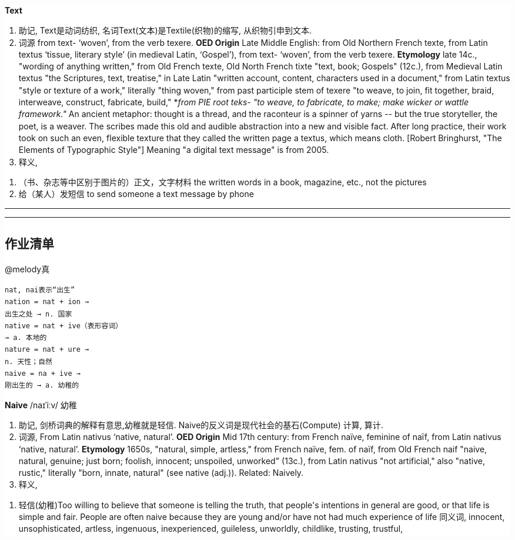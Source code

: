**Text**
1. 助记,
Text是动词纺织, 名词Text(文本)是Textile(织物)的缩写, 从织物引申到文本.
3. 词源
from text- ‘woven’, from the verb texere.
**OED Origin**
Late Middle English: from Old Northern French texte, from Latin textus ‘tissue, literary style’ (in medieval Latin, ‘Gospel’), from text- ‘woven’, from the verb texere.
**Etymology**
late 14c., "wording of anything written," from Old French texte, Old North French tixte "text, book; Gospels" (12c.), from Medieval Latin textus "the Scriptures, text, treatise," in Late Latin "written account, content, characters used in a document," from Latin textus "style or texture of a work," literally "thing woven," from past participle stem of texere "to weave, to join, fit together, braid, interweave, construct, fabricate, build," **from PIE root *teks- "to weave, to fabricate, to make; make wicker or wattle framework."**
	An ancient metaphor: thought is a thread, and the raconteur is a spinner of yarns -- but the true storyteller, the poet, is a weaver. The scribes made this old and audible abstraction into a new and visible fact. After long practice, their work took on such an even, flexible texture that they called the written page a textus, which means cloth. [Robert Bringhurst, "The Elements of Typographic Style"]
	Meaning "a digital text message" is from 2005.
3. 释义,
1) （书、杂志等中区别于图片的）正文，文字材料 
the written words in a book, magazine, etc., not the pictures
2) 给（某人）发短信  to send someone a text message by phone


- - - -
- - - -
## 作业清单
@melody真
```
nat, nai表示“出生”
nation = nat + ion → 
出生之处 → n. 国家
native = nat + ive（表形容词）
→ a. 本地的
nature = nat + ure → 
n. 天性；自然
naive = na + ive → 
刚出生的 → a. 幼稚的
```

**Naive** /naɪˈiːv/ 幼稚
1. 助记, 
剑桥词典的解释有意思,幼稚就是轻信.
Naive的反义词是现代社会的基石(Compute) 计算, 算计.
2. 词源,
From Latin nativus ‘native, natural’.
**OED Origin**
Mid 17th century: from French naïve, feminine of naïf, from Latin nativus ‘native, natural’.
**Etymology**
1650s, "natural, simple, artless," from French naïve, fem. of naïf, from Old French naif "naive, natural, genuine; just born; foolish, innocent; unspoiled, unworked" (13c.), from Latin nativus "not artificial," also "native, rustic," literally "born, innate, natural" (see native (adj.)). Related: Naively.
3. 释义, 
1) 轻信(幼稚)Too willing to believe that someone is telling the truth, that people's intentions in general are good, or that life is simple and fair. People are often naive because they are young and/or have not had much experience of life
同义词, innocent, unsophisticated, artless, ingenuous, inexperienced, guileless, unworldly, childlike, trusting, trustful, 

